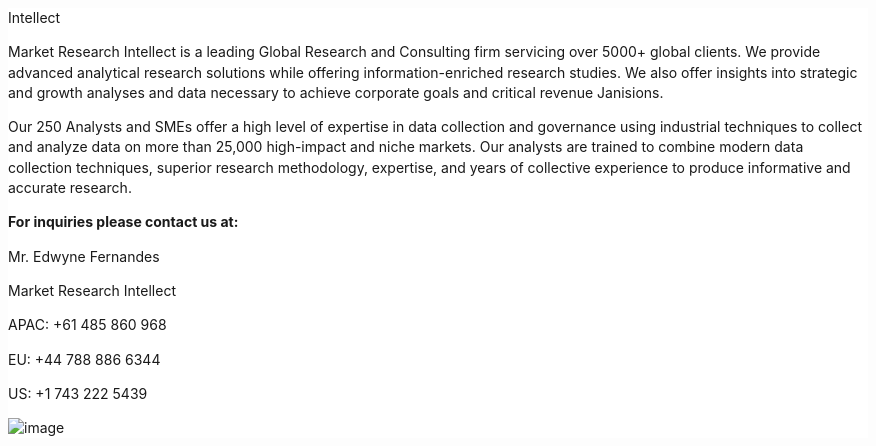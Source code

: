 Intellect</span></strong></p><p><span class="">Market Research Intellect is a leading Global Research and Consulting firm servicing over 5000+ global clients. We provide advanced analytical research solutions while offering information-enriched research studies.&nbsp;</span>We also offer insights into strategic and growth analyses and data necessary to achieve corporate goals and critical revenue Janisions.</p><p><span class="">Our 250 Analysts and SMEs offer a high level of expertise in data collection and governance using industrial techniques to collect and analyze data on more than 25,000 high-impact and niche markets. Our analysts are trained to combine modern data collection techniques, superior research methodology, expertise, and years of collective experience to produce informative and accurate research.</span></p><p><strong>For inquiries please contact us at:</strong></p><p>Mr. Edwyne Fernandes</p><p>Market Research Intellect</p><p>APAC: +61 485 860 968</p><p>EU: +44 788 886 6344</p><p>US: +1 743 222 5439</p>
![image](https://github.com/user-attachments/assets/51e34231-5896-40b8-8148-2caaa9fd31bb)
